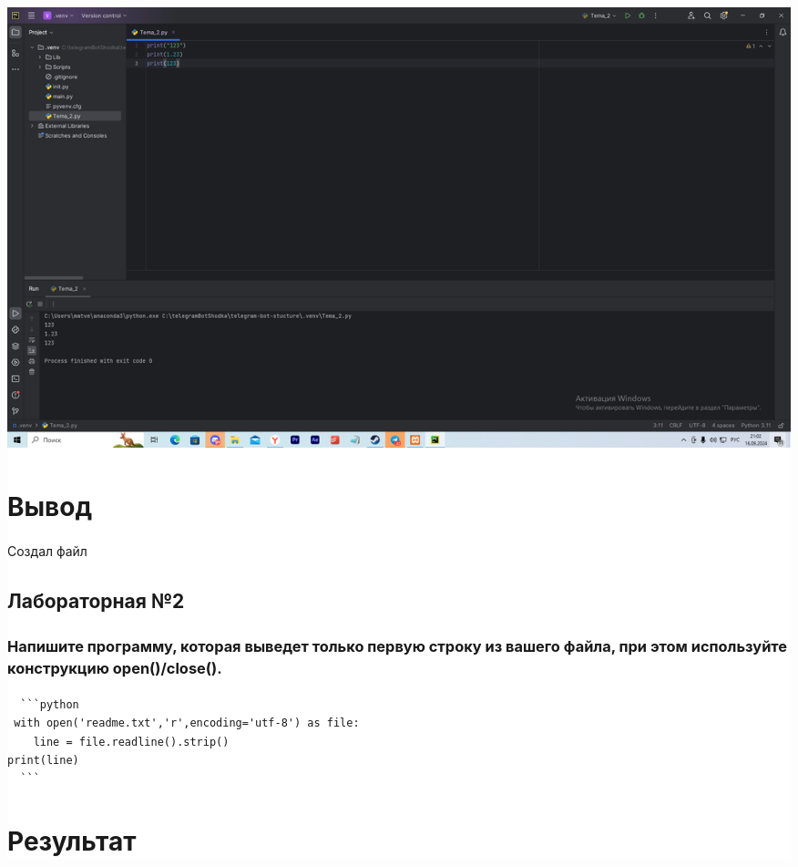 ![Меню](https://github.com/soft2k/Software_Engineering/blob/main/pic/Tema2Pic1.png)
  # Вывод
 Создал файл



   ## Лабораторная №2
  ### Напишите программу, которая выведет только первую строку из вашего файла, при этом используйте конструкцию open()/close().
  
      ```python
     with open('readme.txt','r',encoding='utf-8') as file:
        line = file.readline().strip()
    print(line)
      ```
  # Результат